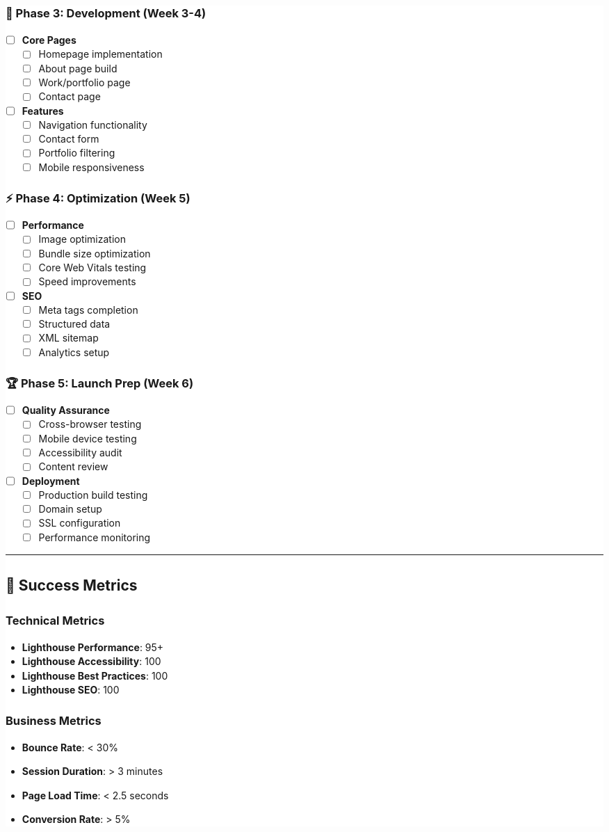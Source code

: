 ### 🚧 Phase 3: Development (Week 3-4)
- [ ] **Core Pages**
  - [ ] Homepage implementation
  - [ ] About page build
  - [ ] Work/portfolio page
  - [ ] Contact page
  
- [ ] **Features**
  - [ ] Navigation functionality
  - [ ] Contact form
  - [ ] Portfolio filtering
  - [ ] Mobile responsiveness

### ⚡ Phase 4: Optimization (Week 5)
- [ ] **Performance**
  - [ ] Image optimization
  - [ ] Bundle size optimization
  - [ ] Core Web Vitals testing
  - [ ] Speed improvements
  
- [ ] **SEO**
  - [ ] Meta tags completion
  - [ ] Structured data
  - [ ] XML sitemap
  - [ ] Analytics setup

### 🏆 Phase 5: Launch Prep (Week 6)
- [ ] **Quality Assurance**
  - [ ] Cross-browser testing
  - [ ] Mobile device testing
  - [ ] Accessibility audit
  - [ ] Content review
  
- [ ] **Deployment**
  - [ ] Production build testing
  - [ ] Domain setup
  - [ ] SSL configuration
  - [ ] Performance monitoring

---

## 🎯 Success Metrics

### Technical Metrics
- **Lighthouse Performance**: 95+
- **Lighthouse Accessibility**: 100
- **Lighthouse Best Practices**: 100
- **Lighthouse SEO**: 100

### Business Metrics
- **Bounce Rate**: < 30%
- **Session Duration**: > 3 minutes
- **Page Load Time**: < 2.5 seconds
- **Conversion Rate**: > 5%


  [key: string]: any;
